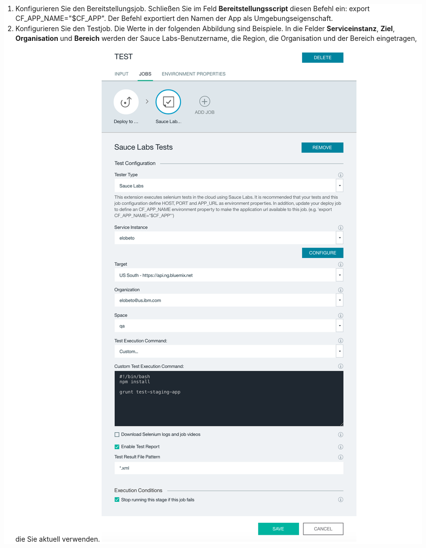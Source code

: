 1. Konfigurieren Sie den Bereitstellungsjob. Schließen Sie im Feld **Bereitstellungsscript** diesen Befehl ein: export CF_APP_NAME="$CF_APP". Der Befehl exportiert den Namen der App als Umgebungseigenschaft. 
1. Konfigurieren Sie den Testjob. Die Werte in der folgenden Abbildung sind Beispiele. In die Felder **Serviceinstanz**, **Ziel**, **Organisation** und **Bereich** werden der Sauce Labs-Benutzername, die Region, die Organisation und der Bereich eingetragen, die Sie aktuell verwenden. ![Job konfigurieren](images/toolchain_configure_job.png)
